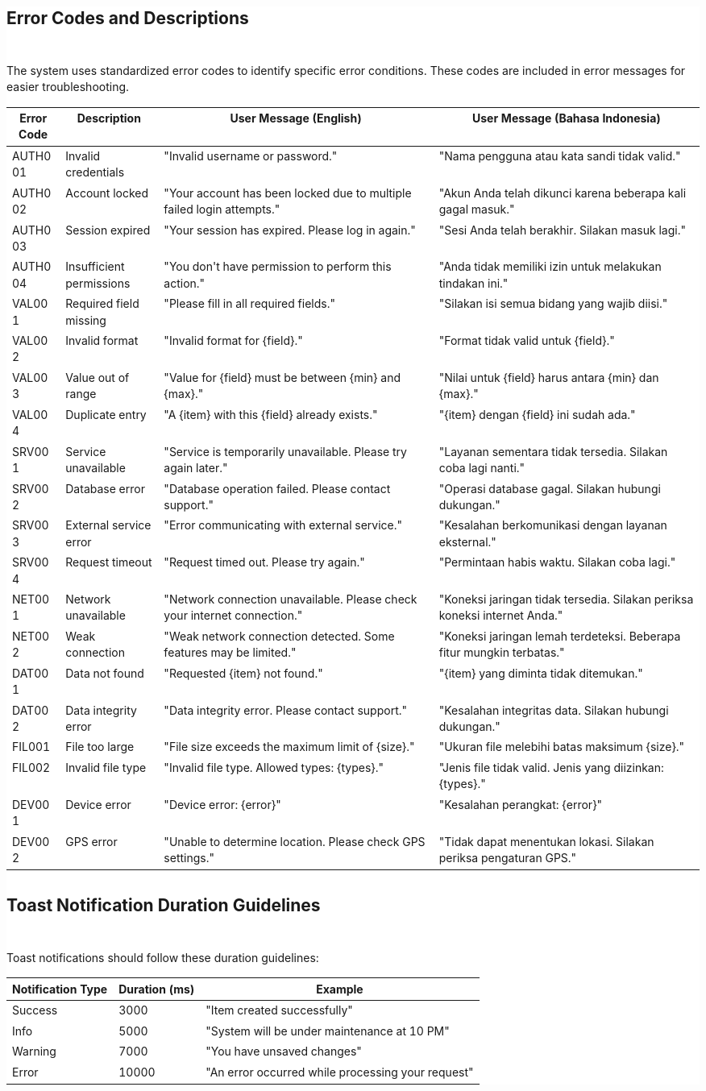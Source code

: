 ## Error Codes and Descriptions

#

The system uses standardized error codes to identify specific error conditions. These codes are included in error messages for easier troubleshooting.

| Error Code | Description              | User Message (English)                                                   | User Message (Bahasa Indonesia)                                           |
| ---------- | ------------------------ | ------------------------------------------------------------------------ | ------------------------------------------------------------------------- |
| AUTH001    | Invalid credentials      | "Invalid username or password."                                          | "Nama pengguna atau kata sandi tidak valid."                              |
| AUTH002    | Account locked           | "Your account has been locked due to multiple failed login attempts."    | "Akun Anda telah dikunci karena beberapa kali gagal masuk."               |
| AUTH003    | Session expired          | "Your session has expired. Please log in again."                         | "Sesi Anda telah berakhir. Silakan masuk lagi."                           |
| AUTH004    | Insufficient permissions | "You don't have permission to perform this action."                      | "Anda tidak memiliki izin untuk melakukan tindakan ini."                  |
| VAL001     | Required field missing   | "Please fill in all required fields."                                    | "Silakan isi semua bidang yang wajib diisi."                              |
| VAL002     | Invalid format           | "Invalid format for {field}."                                            | "Format tidak valid untuk {field}."                                       |
| VAL003     | Value out of range       | "Value for {field} must be between {min} and {max}."                     | "Nilai untuk {field} harus antara {min} dan {max}."                       |
| VAL004     | Duplicate entry          | "A {item} with this {field} already exists."                             | "{item} dengan {field} ini sudah ada."                                    |
| SRV001     | Service unavailable      | "Service is temporarily unavailable. Please try again later."            | "Layanan sementara tidak tersedia. Silakan coba lagi nanti."              |
| SRV002     | Database error           | "Database operation failed. Please contact support."                     | "Operasi database gagal. Silakan hubungi dukungan."                       |
| SRV003     | External service error   | "Error communicating with external service."                             | "Kesalahan berkomunikasi dengan layanan eksternal."                       |
| SRV004     | Request timeout          | "Request timed out. Please try again."                                   | "Permintaan habis waktu. Silakan coba lagi."                              |
| NET001     | Network unavailable      | "Network connection unavailable. Please check your internet connection." | "Koneksi jaringan tidak tersedia. Silakan periksa koneksi internet Anda." |
| NET002     | Weak connection          | "Weak network connection detected. Some features may be limited."        | "Koneksi jaringan lemah terdeteksi. Beberapa fitur mungkin terbatas."     |
| DAT001     | Data not found           | "Requested {item} not found."                                            | "{item} yang diminta tidak ditemukan."                                    |
| DAT002     | Data integrity error     | "Data integrity error. Please contact support."                          | "Kesalahan integritas data. Silakan hubungi dukungan."                    |
| FIL001     | File too large           | "File size exceeds the maximum limit of {size}."                         | "Ukuran file melebihi batas maksimum {size}."                             |
| FIL002     | Invalid file type        | "Invalid file type. Allowed types: {types}."                             | "Jenis file tidak valid. Jenis yang diizinkan: {types}."                  |
| DEV001     | Device error             | "Device error: {error}"                                                  | "Kesalahan perangkat: {error}"                                            |
| DEV002     | GPS error                | "Unable to determine location. Please check GPS settings."               | "Tidak dapat menentukan lokasi. Silakan periksa pengaturan GPS."          |

## Toast Notification Duration Guidelines

#

Toast notifications should follow these duration guidelines:

| Notification Type | Duration (ms) | Example                                           |
| ----------------- | ------------- | ------------------------------------------------- |
| Success           | 3000          | "Item created successfully"                       |
| Info              | 5000          | "System will be under maintenance at 10 PM"       |
| Warning           | 7000          | "You have unsaved changes"                        |
| Error             | 10000         | "An error occurred while processing your request" |
